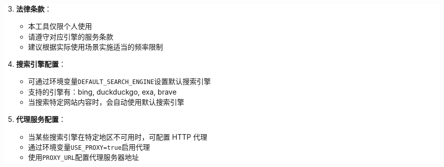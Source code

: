 3. **法律条款**：

   - 本工具仅限个人使用
   - 请遵守对应引擎的服务条款
   - 建议根据实际使用场景实施适当的频率限制

4. **搜索引擎配置**：

   - 可通过环境变量`DEFAULT_SEARCH_ENGINE`设置默认搜索引擎
   - 支持的引擎有：bing, duckduckgo, exa, brave
   - 当搜索特定网站内容时，会自动使用默认搜索引擎

5. **代理服务配置**：
   - 当某些搜索引擎在特定地区不可用时，可配置 HTTP 代理
   - 通过环境变量`USE_PROXY=true`启用代理
   - 使用`PROXY_URL`配置代理服务器地址
